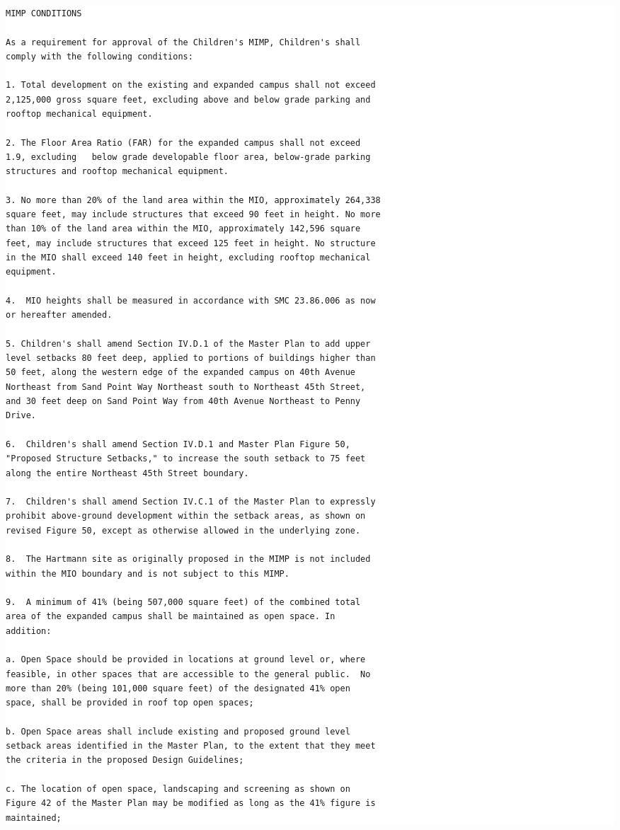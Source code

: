     MIMP CONDITIONS  
  
    As a requirement for approval of the Children's MIMP, Children's shall  
    comply with the following conditions:  
  
    1. Total development on the existing and expanded campus shall not exceed  
    2,125,000 gross square feet, excluding above and below grade parking and  
    rooftop mechanical equipment.  
  
    2. The Floor Area Ratio (FAR) for the expanded campus shall not exceed  
    1.9, excluding   below grade developable floor area, below-grade parking  
    structures and rooftop mechanical equipment.  
  
    3. No more than 20% of the land area within the MIO, approximately 264,338  
    square feet, may include structures that exceed 90 feet in height. No more  
    than 10% of the land area within the MIO, approximately 142,596 square  
    feet, may include structures that exceed 125 feet in height. No structure  
    in the MIO shall exceed 140 feet in height, excluding rooftop mechanical  
    equipment.  
  
    4.  MIO heights shall be measured in accordance with SMC 23.86.006 as now  
    or hereafter amended.  
  
    5. Children's shall amend Section IV.D.1 of the Master Plan to add upper  
    level setbacks 80 feet deep, applied to portions of buildings higher than  
    50 feet, along the western edge of the expanded campus on 40th Avenue  
    Northeast from Sand Point Way Northeast south to Northeast 45th Street,  
    and 30 feet deep on Sand Point Way from 40th Avenue Northeast to Penny  
    Drive.  
  
    6.  Children's shall amend Section IV.D.1 and Master Plan Figure 50,  
    "Proposed Structure Setbacks," to increase the south setback to 75 feet  
    along the entire Northeast 45th Street boundary.  
  
    7.  Children's shall amend Section IV.C.1 of the Master Plan to expressly  
    prohibit above-ground development within the setback areas, as shown on  
    revised Figure 50, except as otherwise allowed in the underlying zone.  
  
    8.  The Hartmann site as originally proposed in the MIMP is not included  
    within the MIO boundary and is not subject to this MIMP.  
  
    9.  A minimum of 41% (being 507,000 square feet) of the combined total  
    area of the expanded campus shall be maintained as open space. In  
    addition:  
  
    a. Open Space should be provided in locations at ground level or, where  
    feasible, in other spaces that are accessible to the general public.  No  
    more than 20% (being 101,000 square feet) of the designated 41% open  
    space, shall be provided in roof top open spaces;  
  
    b. Open Space areas shall include existing and proposed ground level  
    setback areas identified in the Master Plan, to the extent that they meet  
    the criteria in the proposed Design Guidelines;  
  
    c. The location of open space, landscaping and screening as shown on  
    Figure 42 of the Master Plan may be modified as long as the 41% figure is  
    maintained;  
  
